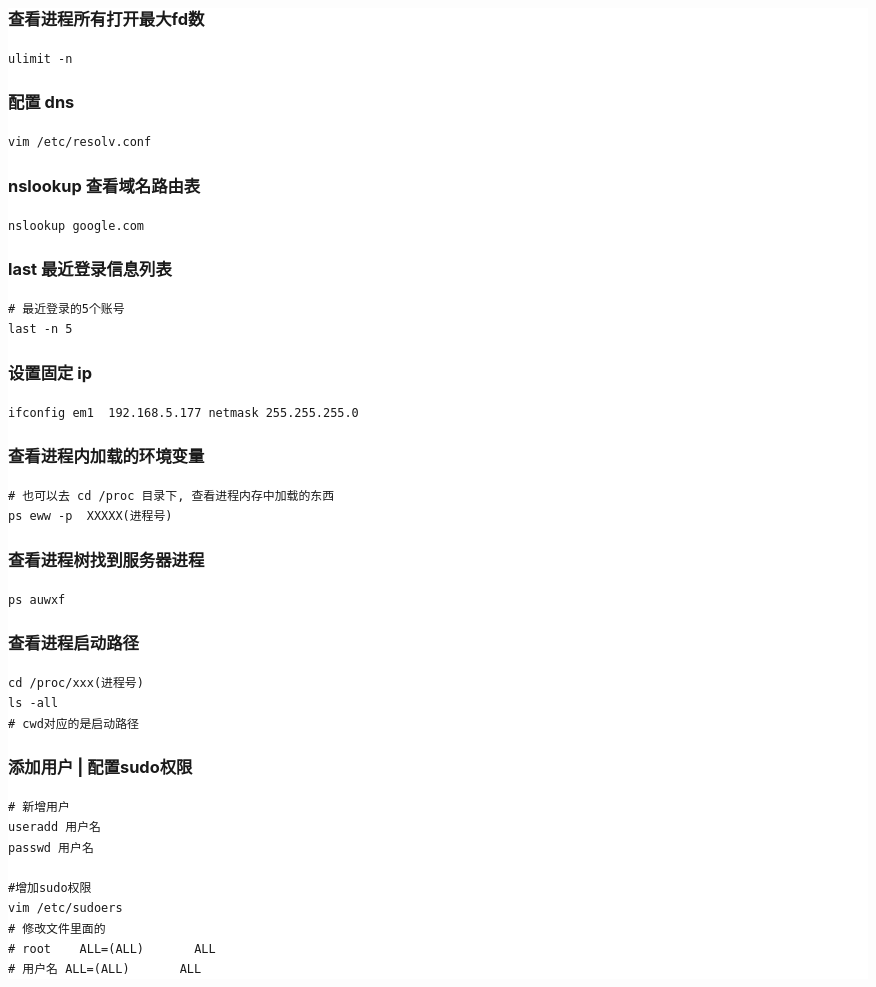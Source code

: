 ### 查看进程所有打开最大fd数

```
ulimit -n
```

### 配置 dns

```
vim /etc/resolv.conf
```

### nslookup 查看域名路由表

```
nslookup google.com
```

### last 最近登录信息列表

```
# 最近登录的5个账号
last -n 5
```

### 设置固定 ip

```
ifconfig em1  192.168.5.177 netmask 255.255.255.0
```

### 查看进程内加载的环境变量

```
# 也可以去 cd /proc 目录下, 查看进程内存中加载的东西
ps eww -p  XXXXX(进程号)
```

### 查看进程树找到服务器进程

```
ps auwxf
```

### 查看进程启动路径

```
cd /proc/xxx(进程号)
ls -all
# cwd对应的是启动路径
```

### 添加用户 | 配置sudo权限

```
# 新增用户
useradd 用户名
passwd 用户名

#增加sudo权限
vim /etc/sudoers
# 修改文件里面的
# root    ALL=(ALL)       ALL
# 用户名 ALL=(ALL)       ALL
```
